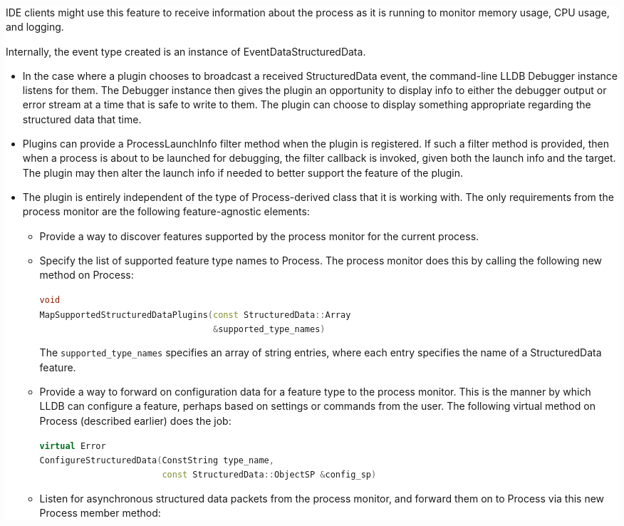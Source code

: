   IDE clients might use this feature to receive information about the
  process as it is running to monitor memory usage, CPU usage, and
  logging.

  Internally, the event type created is an instance of
  EventDataStructuredData.

* In the case where a plugin chooses to broadcast a received
  StructuredData event, the command-line LLDB Debugger instance
  listens for them. The Debugger instance then gives the plugin an
  opportunity to display info to either the debugger output or error
  stream at a time that is safe to write to them. The plugin can
  choose to display something appropriate regarding the structured
  data that time.

* Plugins can provide a ProcessLaunchInfo filter method when the
  plugin is registered.  If such a filter method is provided, then
  when a process is about to be launched for debugging, the filter
  callback is invoked, given both the launch info and the target.  The
  plugin may then alter the launch info if needed to better support
  the feature of the plugin.

* The plugin is entirely independent of the type of Process-derived
  class that it is working with. The only requirements from the
  process monitor are the following feature-agnostic elements:

  * Provide a way to discover features supported by the process
    monitor for the current process.

  * Specify the list of supported feature type names to Process.
    The process monitor does this by calling the following new
    method on Process:

    ```C++
    void
    MapSupportedStructuredDataPlugins(const StructuredData::Array
                                      &supported_type_names)
    ```

    The `supported_type_names` specifies an array of string entries,
    where each entry specifies the name of a StructuredData feature.

  * Provide a way to forward on configuration data for a feature type
    to the process monitor.  This is the manner by which LLDB can
    configure a feature, perhaps based on settings or commands from
    the user.  The following virtual method on Process (described
    earlier) does the job:

    ```C++
    virtual Error
    ConfigureStructuredData(ConstString type_name,
                            const StructuredData::ObjectSP &config_sp)
    ```

  * Listen for asynchronous structured data packets from the process
    monitor, and forward them on to Process via this new Process
    member method:
